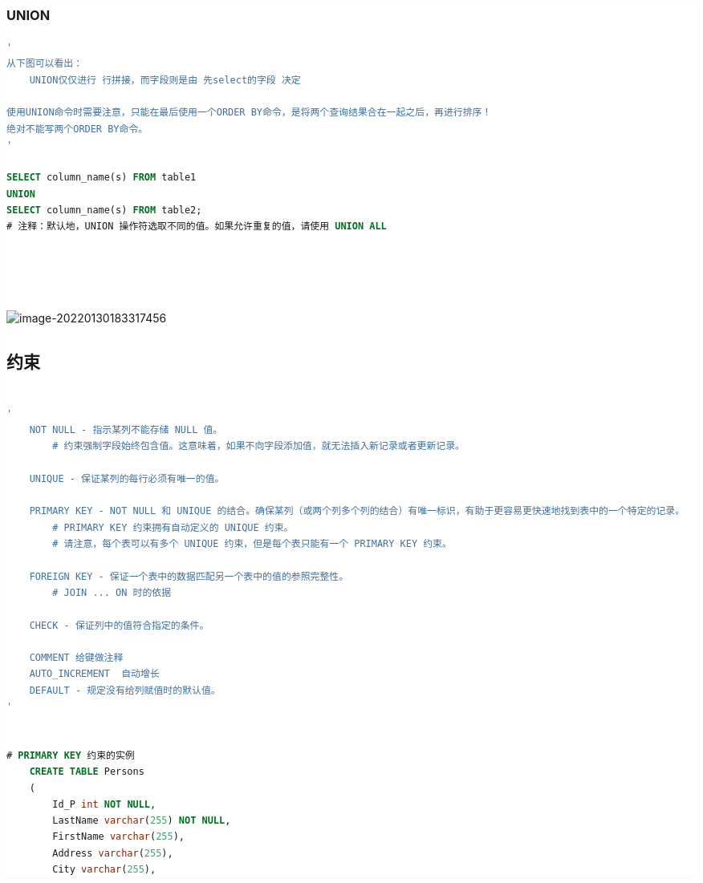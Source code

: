 



### UNION

```sql
'
从下图可以看出：
	UNION仅仅进行 行拼接，而字段则是由 先select的字段 决定

使用UNION命令时需要注意，只能在最后使用一个ORDER BY命令，是将两个查询结果合在一起之后，再进行排序！
绝对不能写两个ORDER BY命令。
'

SELECT column_name(s) FROM table1
UNION
SELECT column_name(s) FROM table2;
# 注释：默认地，UNION 操作符选取不同的值。如果允许重复的值，请使用 UNION ALL






```

![image-20220130183317456](F:\计算机\数据库\imgs\image-20220130183317456.png)







## 约束

```sql

'
    NOT NULL - 指示某列不能存储 NULL 值。
    	# 约束强制字段始终包含值。这意味着，如果不向字段添加值，就无法插入新记录或者更新记录。
    	
    UNIQUE - 保证某列的每行必须有唯一的值。
    
    PRIMARY KEY - NOT NULL 和 UNIQUE 的结合。确保某列（或两个列多个列的结合）有唯一标识，有助于更容易更快速地找到表中的一个特定的记录。
    	# PRIMARY KEY 约束拥有自动定义的 UNIQUE 约束。
		# 请注意，每个表可以有多个 UNIQUE 约束，但是每个表只能有一个 PRIMARY KEY 约束。
    
    FOREIGN KEY - 保证一个表中的数据匹配另一个表中的值的参照完整性。
    	# JOIN ... ON 时的依据
    	
    CHECK - 保证列中的值符合指定的条件。
    
    COMMENT 给键做注释
    AUTO_INCREMENT	自动增长
    DEFAULT - 规定没有给列赋值时的默认值。
'


# PRIMARY KEY 约束的实例
    CREATE TABLE Persons
    (
        Id_P int NOT NULL,
        LastName varchar(255) NOT NULL,
        FirstName varchar(255),
        Address varchar(255),
        City varchar(255),
```
